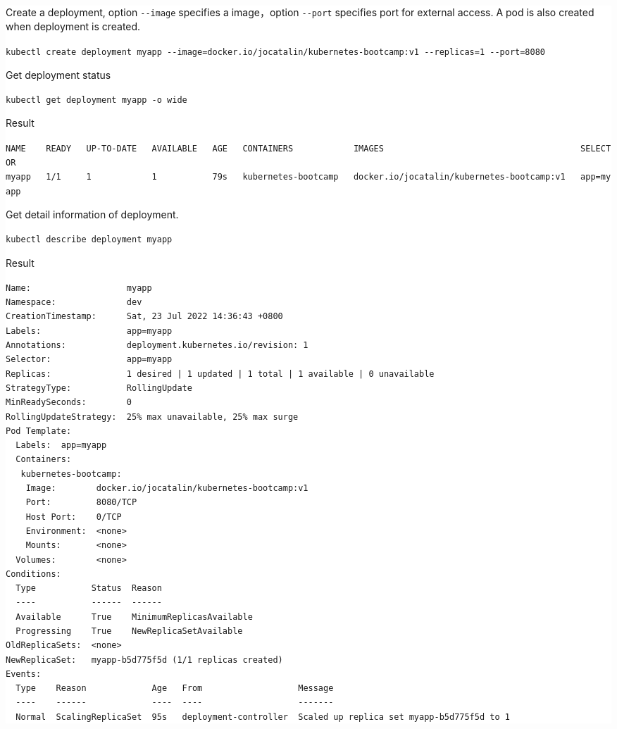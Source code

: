 Create a deployment, option `--image` specifies a image，option `--port` specifies port for external access.
A pod is also created when deployment is created.

```console
kubectl create deployment myapp --image=docker.io/jocatalin/kubernetes-bootcamp:v1 --replicas=1 --port=8080
```

Get deployment status

```console
kubectl get deployment myapp -o wide
```

Result

```console
NAME    READY   UP-TO-DATE   AVAILABLE   AGE   CONTAINERS            IMAGES                                       SELECTOR
myapp   1/1     1            1           79s   kubernetes-bootcamp   docker.io/jocatalin/kubernetes-bootcamp:v1   app=myapp
```

Get detail information of deployment.

```console
kubectl describe deployment myapp
```

Result

```console
Name:                   myapp
Namespace:              dev
CreationTimestamp:      Sat, 23 Jul 2022 14:36:43 +0800
Labels:                 app=myapp
Annotations:            deployment.kubernetes.io/revision: 1
Selector:               app=myapp
Replicas:               1 desired | 1 updated | 1 total | 1 available | 0 unavailable
StrategyType:           RollingUpdate
MinReadySeconds:        0
RollingUpdateStrategy:  25% max unavailable, 25% max surge
Pod Template:
  Labels:  app=myapp
  Containers:
   kubernetes-bootcamp:
    Image:        docker.io/jocatalin/kubernetes-bootcamp:v1
    Port:         8080/TCP
    Host Port:    0/TCP
    Environment:  <none>
    Mounts:       <none>
  Volumes:        <none>
Conditions:
  Type           Status  Reason
  ----           ------  ------
  Available      True    MinimumReplicasAvailable
  Progressing    True    NewReplicaSetAvailable
OldReplicaSets:  <none>
NewReplicaSet:   myapp-b5d775f5d (1/1 replicas created)
Events:
  Type    Reason             Age   From                   Message
  ----    ------             ----  ----                   -------
  Normal  ScalingReplicaSet  95s   deployment-controller  Scaled up replica set myapp-b5d775f5d to 1
```
